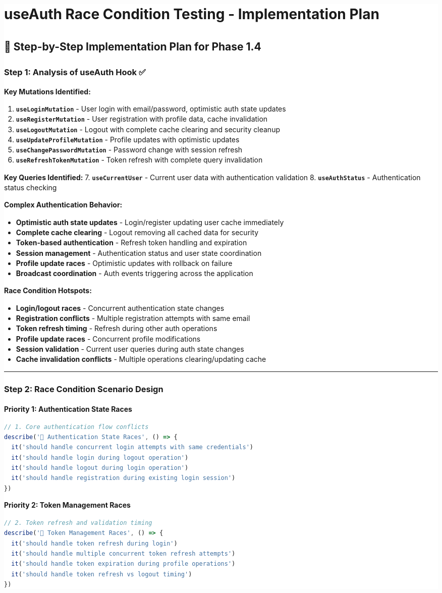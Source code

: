 # useAuth Race Condition Testing - Implementation Plan

## 🎯 **Step-by-Step Implementation Plan for Phase 1.4**

### **Step 1: Analysis of useAuth Hook** ✅

**Key Mutations Identified:**
1. **`useLoginMutation`** - User login with email/password, optimistic auth state updates
2. **`useRegisterMutation`** - User registration with profile data, cache invalidation
3. **`useLogoutMutation`** - Logout with complete cache clearing and security cleanup
4. **`useUpdateProfileMutation`** - Profile updates with optimistic updates
5. **`useChangePasswordMutation`** - Password change with session refresh
6. **`useRefreshTokenMutation`** - Token refresh with complete query invalidation

**Key Queries Identified:**
7. **`useCurrentUser`** - Current user data with authentication validation
8. **`useAuthStatus`** - Authentication status checking

**Complex Authentication Behavior:**
- **Optimistic auth state updates** - Login/register updating user cache immediately
- **Complete cache clearing** - Logout removing all cached data for security
- **Token-based authentication** - Refresh token handling and expiration
- **Session management** - Authentication status and user state coordination
- **Profile update races** - Optimistic updates with rollback on failure
- **Broadcast coordination** - Auth events triggering across the application

**Race Condition Hotspots:**
- **Login/logout races** - Concurrent authentication state changes
- **Registration conflicts** - Multiple registration attempts with same email
- **Token refresh timing** - Refresh during other auth operations
- **Profile update races** - Concurrent profile modifications
- **Session validation** - Current user queries during auth state changes
- **Cache invalidation conflicts** - Multiple operations clearing/updating cache

---

### **Step 2: Race Condition Scenario Design**

**Priority 1: Authentication State Races**
```typescript
// 1. Core authentication flow conflicts
describe('🔐 Authentication State Races', () => {
  it('should handle concurrent login attempts with same credentials')
  it('should handle login during logout operation')
  it('should handle logout during login operation')
  it('should handle registration during existing login session')
})
```

**Priority 2: Token Management Races**
```typescript
// 2. Token refresh and validation timing
describe('🎫 Token Management Races', () => {
  it('should handle token refresh during login')
  it('should handle multiple concurrent token refresh attempts')
  it('should handle token expiration during profile operations')
  it('should handle token refresh vs logout timing')
})
```
